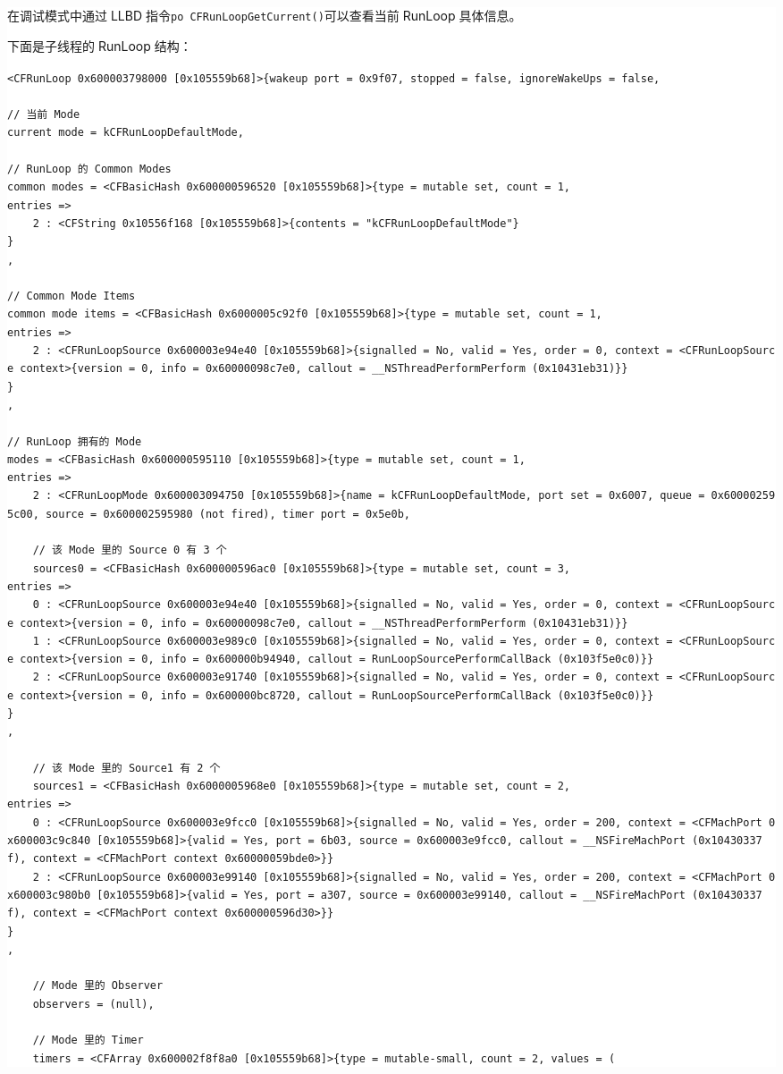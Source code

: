 在调试模式中通过 LLBD 指令``po CFRunLoopGetCurrent()``可以查看当前 RunLoop 具体信息。

下面是子线程的 RunLoop 结构：

```
<CFRunLoop 0x600003798000 [0x105559b68]>{wakeup port = 0x9f07, stopped = false, ignoreWakeUps = false, 

// 当前 Mode
current mode = kCFRunLoopDefaultMode,

// RunLoop 的 Common Modes
common modes = <CFBasicHash 0x600000596520 [0x105559b68]>{type = mutable set, count = 1,
entries =>
	2 : <CFString 0x10556f168 [0x105559b68]>{contents = "kCFRunLoopDefaultMode"}
}
,

// Common Mode Items
common mode items = <CFBasicHash 0x6000005c92f0 [0x105559b68]>{type = mutable set, count = 1,
entries =>
	2 : <CFRunLoopSource 0x600003e94e40 [0x105559b68]>{signalled = No, valid = Yes, order = 0, context = <CFRunLoopSource context>{version = 0, info = 0x60000098c7e0, callout = __NSThreadPerformPerform (0x10431eb31)}}
}
,

// RunLoop 拥有的 Mode
modes = <CFBasicHash 0x600000595110 [0x105559b68]>{type = mutable set, count = 1,
entries =>
	2 : <CFRunLoopMode 0x600003094750 [0x105559b68]>{name = kCFRunLoopDefaultMode, port set = 0x6007, queue = 0x600002595c00, source = 0x600002595980 (not fired), timer port = 0x5e0b, 
	
	// 该 Mode 里的 Source 0 有 3 个
	sources0 = <CFBasicHash 0x600000596ac0 [0x105559b68]>{type = mutable set, count = 3,
entries =>
	0 : <CFRunLoopSource 0x600003e94e40 [0x105559b68]>{signalled = No, valid = Yes, order = 0, context = <CFRunLoopSource context>{version = 0, info = 0x60000098c7e0, callout = __NSThreadPerformPerform (0x10431eb31)}}
	1 : <CFRunLoopSource 0x600003e989c0 [0x105559b68]>{signalled = No, valid = Yes, order = 0, context = <CFRunLoopSource context>{version = 0, info = 0x600000b94940, callout = RunLoopSourcePerformCallBack (0x103f5e0c0)}}
	2 : <CFRunLoopSource 0x600003e91740 [0x105559b68]>{signalled = No, valid = Yes, order = 0, context = <CFRunLoopSource context>{version = 0, info = 0x600000bc8720, callout = RunLoopSourcePerformCallBack (0x103f5e0c0)}}
}
,
	
	// 该 Mode 里的 Source1 有 2 个
	sources1 = <CFBasicHash 0x6000005968e0 [0x105559b68]>{type = mutable set, count = 2,
entries =>
	0 : <CFRunLoopSource 0x600003e9fcc0 [0x105559b68]>{signalled = No, valid = Yes, order = 200, context = <CFMachPort 0x600003c9c840 [0x105559b68]>{valid = Yes, port = 6b03, source = 0x600003e9fcc0, callout = __NSFireMachPort (0x10430337f), context = <CFMachPort context 0x60000059bde0>}}
	2 : <CFRunLoopSource 0x600003e99140 [0x105559b68]>{signalled = No, valid = Yes, order = 200, context = <CFMachPort 0x600003c980b0 [0x105559b68]>{valid = Yes, port = a307, source = 0x600003e99140, callout = __NSFireMachPort (0x10430337f), context = <CFMachPort context 0x600000596d30>}}
}
,
	
	// Mode 里的 Observer
	observers = (null),
	
	// Mode 里的 Timer
	timers = <CFArray 0x600002f8f8a0 [0x105559b68]>{type = mutable-small, count = 2, values = (
```